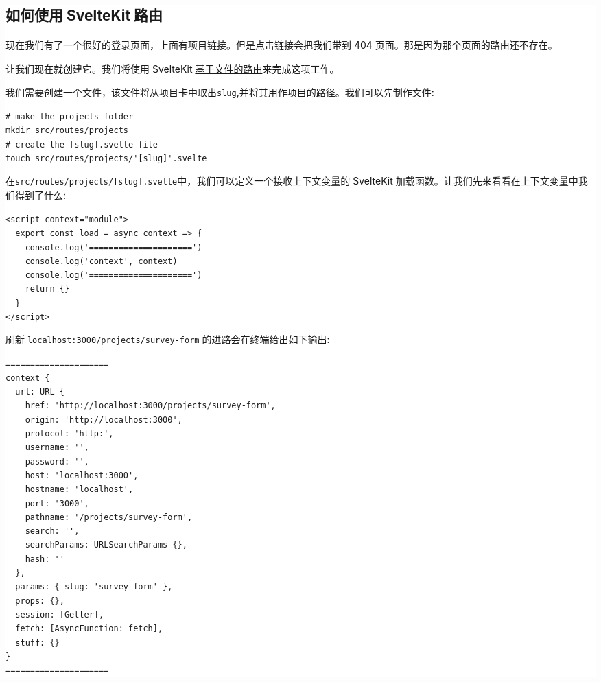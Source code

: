## 如何使用 SvelteKit 路由

现在我们有了一个很好的登录页面，上面有项目链接。但是点击链接会把我们带到 404 页面。那是因为那个页面的路由还不存在。

让我们现在就创建它。我们将使用 SvelteKit [基于文件的路由](https://kit.svelte.dev/docs#routing-pages)来完成这项工作。

我们需要创建一个文件，该文件将从项目卡中取出`slug`,并将其用作项目的路径。我们可以先制作文件:

```
# make the projects folder
mkdir src/routes/projects
# create the [slug].svelte file
touch src/routes/projects/'[slug]'.svelte 
```

在`src/routes/projects/[slug].svelte`中，我们可以定义一个接收上下文变量的 SvelteKit 加载函数。让我们先来看看在上下文变量中我们得到了什么:

```
<script context="module">
  export const load = async context => {
    console.log('=====================')
    console.log('context', context)
    console.log('=====================')
    return {}
  }
</script>
```

刷新 [`localhost:3000/projects/survey-form`](http://localhost:3000/projects/survey-form) 的进路会在终端给出如下输出:

```
=====================
context {
  url: URL {
    href: 'http://localhost:3000/projects/survey-form',
    origin: 'http://localhost:3000',
    protocol: 'http:',
    username: '',
    password: '',
    host: 'localhost:3000',
    hostname: 'localhost',
    port: '3000',
    pathname: '/projects/survey-form',
    search: '',
    searchParams: URLSearchParams {},
    hash: ''
  },
  params: { slug: 'survey-form' },
  props: {},
  session: [Getter],
  fetch: [AsyncFunction: fetch],
  stuff: {}
}
=====================
```
